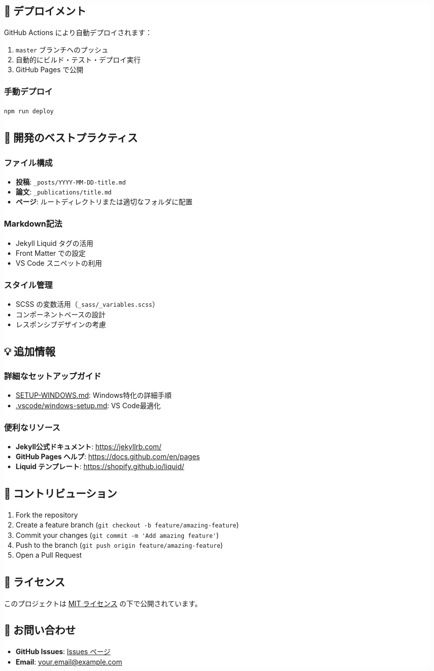## 🚀 デプロイメント

GitHub Actions により自動デプロイされます：

1. `master` ブランチへのプッシュ
2. 自動的にビルド・テスト・デプロイ実行
3. GitHub Pages で公開

### 手動デプロイ
```bash
npm run deploy
```

## 🎯 開発のベストプラクティス

### ファイル構成
- **投稿**: `_posts/YYYY-MM-DD-title.md`
- **論文**: `_publications/title.md`
- **ページ**: ルートディレクトリまたは適切なフォルダに配置

### Markdown記法
- Jekyll Liquid タグの活用
- Front Matter での設定
- VS Code スニペットの利用

### スタイル管理
- SCSS の変数活用（`_sass/_variables.scss`）
- コンポーネントベースの設計
- レスポンシブデザインの考慮

## 💡 追加情報

### 詳細なセットアップガイド
- [SETUP-WINDOWS.md](SETUP-WINDOWS.md): Windows特化の詳細手順
- [.vscode/windows-setup.md](.vscode/windows-setup.md): VS Code最適化

### 便利なリソース
- **Jekyll公式ドキュメント**: https://jekyllrb.com/
- **GitHub Pages ヘルプ**: https://docs.github.com/en/pages
- **Liquid テンプレート**: https://shopify.github.io/liquid/

## 🤝 コントリビューション

1. Fork the repository
2. Create a feature branch (`git checkout -b feature/amazing-feature`)
3. Commit your changes (`git commit -m 'Add amazing feature'`)
4. Push to the branch (`git push origin feature/amazing-feature`)
5. Open a Pull Request

## 📄 ライセンス

このプロジェクトは [MIT ライセンス](LICENSE) の下で公開されています。

## 📧 お問い合わせ

- **GitHub Issues**: [Issues ページ](https://github.com/takuizum/takuizum.github.io/issues)
- **Email**: your.email@example.com
